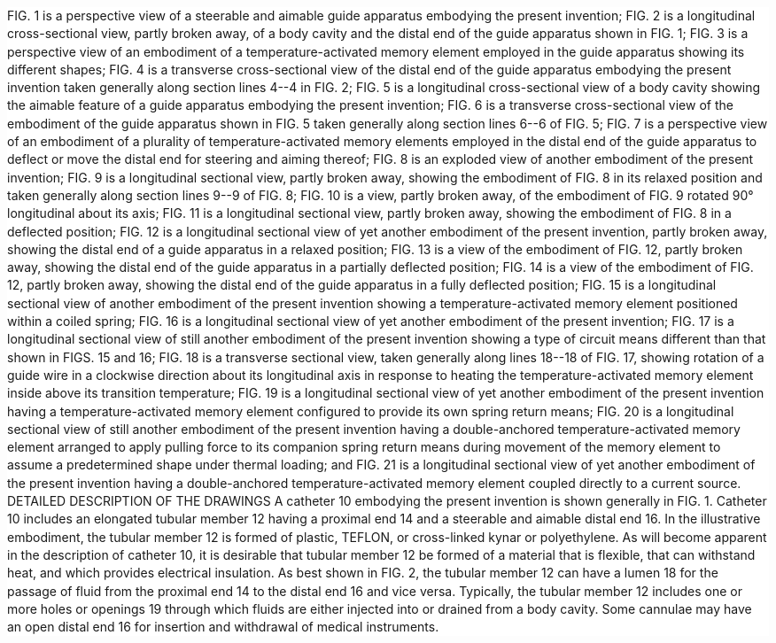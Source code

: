 FIG. 1 is a perspective view of a steerable and aimable guide apparatus embodying the present invention;
FIG. 2 is a longitudinal cross-sectional view, partly broken away, of a body cavity and the distal end of the guide apparatus shown in FIG. 1;
FIG. 3 is a perspective view of an embodiment of a temperature-activated memory element employed in the guide apparatus showing its different shapes;
FIG. 4 is a transverse cross-sectional view of the distal end of the guide apparatus embodying the present invention taken generally along section lines 4--4 in FIG. 2;
FIG. 5 is a longitudinal cross-sectional view of a body cavity showing the aimable feature of a guide apparatus embodying the present invention;
FIG. 6 is a transverse cross-sectional view of the embodiment of the guide apparatus shown in FIG. 5 taken generally along section lines 6--6 of FIG. 5;
FIG. 7 is a perspective view of an embodiment of a plurality of temperature-activated memory elements employed in the distal end of the guide apparatus to deflect or move the distal end for steering and aiming thereof;
FIG. 8 is an exploded view of another embodiment of the present invention;
FIG. 9 is a longitudinal sectional view, partly broken away, showing the embodiment of FIG. 8 in its relaxed position and taken generally along section lines 9--9 of FIG. 8;
FIG. 10 is a view, partly broken away, of the embodiment of FIG. 9 rotated 90° longitudinal about its axis;
FIG. 11 is a longitudinal sectional view, partly broken away, showing the embodiment of FIG. 8 in a deflected position;
FIG. 12 is a longitudinal sectional view of yet another embodiment of the present invention, partly broken away, showing the distal end of a guide apparatus in a relaxed position;
FIG. 13 is a view of the embodiment of FIG. 12, partly broken away, showing the distal end of the guide apparatus in a partially deflected position;
FIG. 14 is a view of the embodiment of FIG. 12, partly broken away, showing the distal end of the guide apparatus in a fully deflected position;
FIG. 15 is a longitudinal sectional view of another embodiment of the present invention showing a temperature-activated memory element positioned within a coiled spring;
FIG. 16 is a longitudinal sectional view of yet another embodiment of the present invention;
FIG. 17 is a longitudinal sectional view of still another embodiment of the present invention showing a type of circuit means different than that shown in FIGS. 15 and 16;
FIG. 18 is a transverse sectional view, taken generally along lines 18--18 of FIG. 17, showing rotation of a guide wire in a clockwise direction about its longitudinal axis in response to heating the temperature-activated memory element inside above its transition temperature;
FIG. 19 is a longitudinal sectional view of yet another embodiment of the present invention having a temperature-activated memory element configured to provide its own spring return means;
FIG. 20 is a longitudinal sectional view of still another embodiment of the present invention having a double-anchored temperature-activated memory element arranged to apply pulling force to its companion spring return means during movement of the memory element to assume a predetermined shape under thermal loading; and
FIG. 21 is a longitudinal sectional view of yet another embodiment of the present invention having a double-anchored temperature-activated memory element coupled directly to a current source.
DETAILED DESCRIPTION OF THE DRAWINGS
A catheter 10 embodying the present invention is shown generally in FIG. 1. Catheter 10 includes an elongated tubular member 12 having a proximal end 14 and a steerable and aimable distal end 16. In the illustrative embodiment, the tubular member 12 is formed of plastic, TEFLON, or cross-linked kynar or polyethylene. As will become apparent in the description of catheter 10, it is desirable that tubular member 12 be formed of a material that is flexible, that can withstand heat, and which provides electrical insulation.
As best shown in FIG. 2, the tubular member 12 can have a lumen 18 for the passage of fluid from the proximal end 14 to the distal end 16 and vice versa. Typically, the tubular member 12 includes one or more holes or openings 19 through which fluids are either injected into or drained from a body cavity. Some cannulae may have an open distal end 16 for insertion and withdrawal of medical instruments.